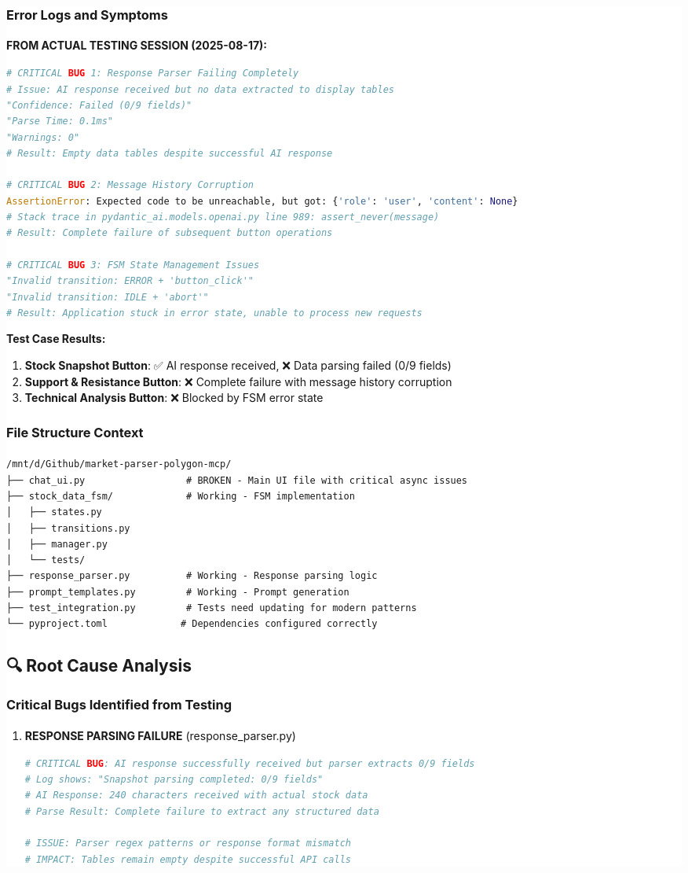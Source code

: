 ### Error Logs and Symptoms

**FROM ACTUAL TESTING SESSION (2025-08-17):**

```python
# CRITICAL BUG 1: Response Parser Failing Completely
# Issue: AI response received but no data extracted to display tables
"Confidence: Failed (0/9 fields)"
"Parse Time: 0.1ms"
"Warnings: 0"
# Result: Empty data tables despite successful AI response

# CRITICAL BUG 2: Message History Corruption
AssertionError: Expected code to be unreachable, but got: {'role': 'user', 'content': None}
# Stack trace in pydantic_ai.models.openai.py line 989: assert_never(message)
# Result: Complete failure of subsequent button operations

# CRITICAL BUG 3: FSM State Management Issues
"Invalid transition: ERROR + 'button_click'"
"Invalid transition: IDLE + 'abort'"
# Result: Application stuck in error state, unable to process new requests
```

**Test Case Results:**
1. **Stock Snapshot Button**: ✅ AI response received, ❌ Data parsing failed (0/9 fields)
2. **Support & Resistance Button**: ❌ Complete failure with message history corruption
3. **Technical Analysis Button**: ❌ Blocked by FSM error state

### File Structure Context

```text
/mnt/d/Github/market-parser-polygon-mcp/
├── chat_ui.py                  # BROKEN - Main UI file with critical async issues
├── stock_data_fsm/             # Working - FSM implementation
│   ├── states.py
│   ├── transitions.py
│   ├── manager.py
│   └── tests/
├── response_parser.py          # Working - Response parsing logic
├── prompt_templates.py         # Working - Prompt generation
├── test_integration.py         # Tests need updating for modern patterns
└── pyproject.toml             # Dependencies configured correctly
```

## 🔍 Root Cause Analysis

### Critical Bugs Identified from Testing

1. **RESPONSE PARSING FAILURE** (response_parser.py)

   ```python
   # CRITICAL BUG: AI response successfully received but parser extracts 0/9 fields
   # Log shows: "Snapshot parsing completed: 0/9 fields"
   # AI Response: 240 characters received with actual stock data
   # Parse Result: Complete failure to extract any structured data
   
   # ISSUE: Parser regex patterns or response format mismatch
   # IMPACT: Tables remain empty despite successful API calls
   ```
